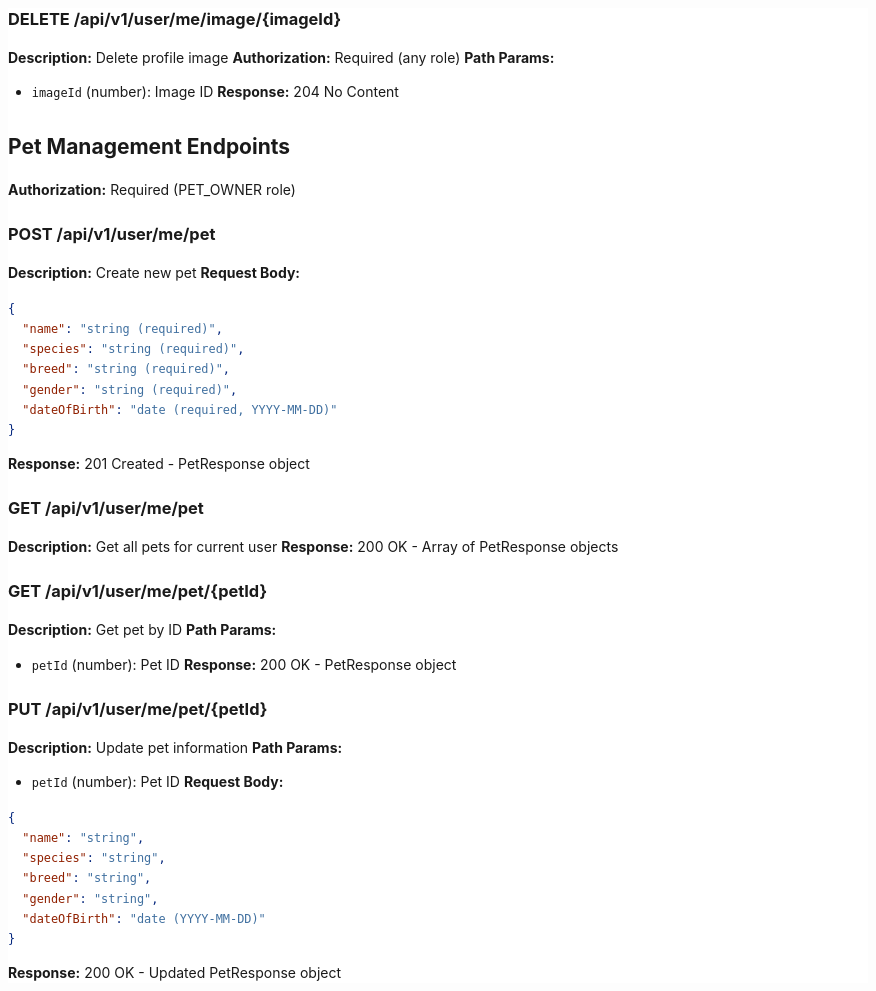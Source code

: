### DELETE /api/v1/user/me/image/{imageId}
**Description:** Delete profile image
**Authorization:** Required (any role)
**Path Params:**
- `imageId` (number): Image ID
**Response:** 204 No Content

## Pet Management Endpoints
**Authorization:** Required (PET_OWNER role)

### POST /api/v1/user/me/pet
**Description:** Create new pet
**Request Body:**
```json
{
  "name": "string (required)",
  "species": "string (required)",
  "breed": "string (required)", 
  "gender": "string (required)",
  "dateOfBirth": "date (required, YYYY-MM-DD)"
}
```
**Response:** 201 Created - PetResponse object

### GET /api/v1/user/me/pet
**Description:** Get all pets for current user
**Response:** 200 OK - Array of PetResponse objects

### GET /api/v1/user/me/pet/{petId}
**Description:** Get pet by ID
**Path Params:**
- `petId` (number): Pet ID
**Response:** 200 OK - PetResponse object

### PUT /api/v1/user/me/pet/{petId}
**Description:** Update pet information
**Path Params:**
- `petId` (number): Pet ID
**Request Body:**
```json
{
  "name": "string",
  "species": "string",
  "breed": "string",
  "gender": "string", 
  "dateOfBirth": "date (YYYY-MM-DD)"
}
```
**Response:** 200 OK - Updated PetResponse object
